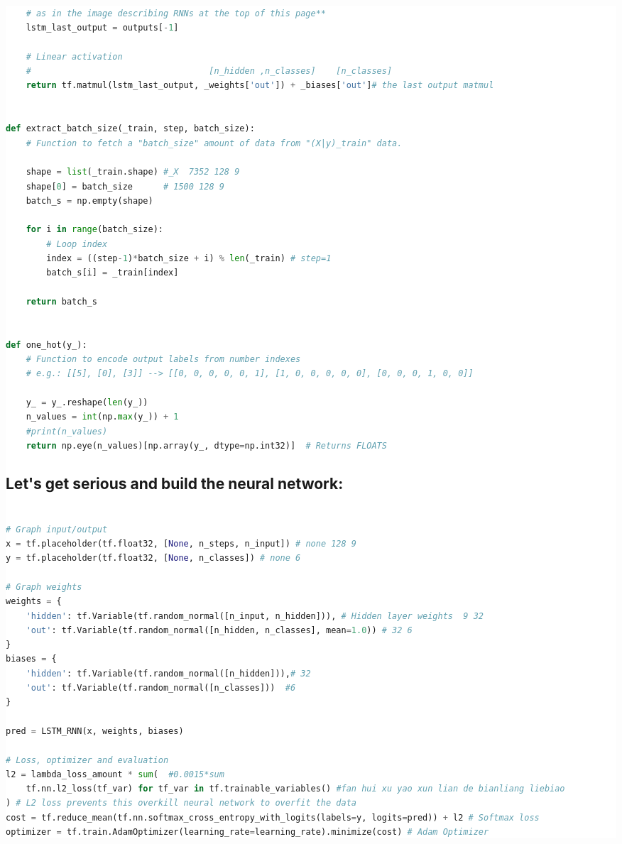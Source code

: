 ```python
    # as in the image describing RNNs at the top of this page**
    lstm_last_output = outputs[-1]
    
    # Linear activation
    #                                   [n_hidden ,n_classes]    [n_classes]
    return tf.matmul(lstm_last_output, _weights['out']) + _biases['out']# the last output matmul


def extract_batch_size(_train, step, batch_size):
    # Function to fetch a "batch_size" amount of data from "(X|y)_train" data. 
    
    shape = list(_train.shape) #_X  7352 128 9
    shape[0] = batch_size      # 1500 128 9
    batch_s = np.empty(shape)

    for i in range(batch_size):
        # Loop index
        index = ((step-1)*batch_size + i) % len(_train) # step=1 
        batch_s[i] = _train[index] 

    return batch_s


def one_hot(y_):
    # Function to encode output labels from number indexes 
    # e.g.: [[5], [0], [3]] --> [[0, 0, 0, 0, 0, 1], [1, 0, 0, 0, 0, 0], [0, 0, 0, 1, 0, 0]]
    
    y_ = y_.reshape(len(y_))
    n_values = int(np.max(y_)) + 1
    #print(n_values)
    return np.eye(n_values)[np.array(y_, dtype=np.int32)]  # Returns FLOATS

```

## Let's get serious and build the neural network:


```python

# Graph input/output
x = tf.placeholder(tf.float32, [None, n_steps, n_input]) # none 128 9
y = tf.placeholder(tf.float32, [None, n_classes]) # none 6

# Graph weights
weights = {
    'hidden': tf.Variable(tf.random_normal([n_input, n_hidden])), # Hidden layer weights  9 32
    'out': tf.Variable(tf.random_normal([n_hidden, n_classes], mean=1.0)) # 32 6
}
biases = {
    'hidden': tf.Variable(tf.random_normal([n_hidden])),# 32
    'out': tf.Variable(tf.random_normal([n_classes]))  #6
}

pred = LSTM_RNN(x, weights, biases)

# Loss, optimizer and evaluation
l2 = lambda_loss_amount * sum(  #0.0015*sum
    tf.nn.l2_loss(tf_var) for tf_var in tf.trainable_variables() #fan hui xu yao xun lian de bianliang liebiao
) # L2 loss prevents this overkill neural network to overfit the data
cost = tf.reduce_mean(tf.nn.softmax_cross_entropy_with_logits(labels=y, logits=pred)) + l2 # Softmax loss
optimizer = tf.train.AdamOptimizer(learning_rate=learning_rate).minimize(cost) # Adam Optimizer
```